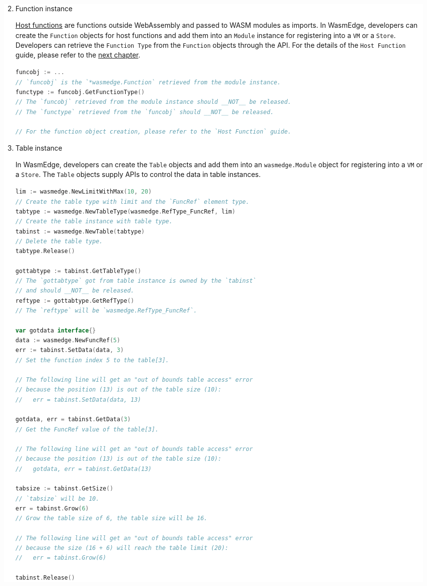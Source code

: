 2. Function instance

   [Host functions](https://webassembly.github.io/spec/core/exec/runtime.html#syntax-hostfunc) are functions outside WebAssembly and passed to WASM modules as imports. In WasmEdge, developers can create the `Function` objects for host functions and add them into an `Module` instance for registering into a `VM` or a `Store`. Developers can retrieve the `Function Type` from the `Function` objects through the API. For the details of the `Host Function` guide, please refer to the [next chapter](#host-functions).

   ```go
   funcobj := ...
   // `funcobj` is the `*wasmedge.Function` retrieved from the module instance.
   functype := funcobj.GetFunctionType()
   // The `funcobj` retrieved from the module instance should __NOT__ be released.
   // The `functype` retrieved from the `funcobj` should __NOT__ be released.

   // For the function object creation, please refer to the `Host Function` guide.
   ```

3. Table instance

   In WasmEdge, developers can create the `Table` objects and add them into an `wasmedge.Module` object for registering into a `VM` or a `Store`. The `Table` objects supply APIs to control the data in table instances.

   ```go
   lim := wasmedge.NewLimitWithMax(10, 20)
   // Create the table type with limit and the `FuncRef` element type.
   tabtype := wasmedge.NewTableType(wasmedge.RefType_FuncRef, lim)
   // Create the table instance with table type.
   tabinst := wasmedge.NewTable(tabtype)
   // Delete the table type.
   tabtype.Release()

   gottabtype := tabinst.GetTableType()
   // The `gottabtype` got from table instance is owned by the `tabinst`
   // and should __NOT__ be released.
   reftype := gottabtype.GetRefType()
   // The `reftype` will be `wasmedge.RefType_FuncRef`.

   var gotdata interface{}
   data := wasmedge.NewFuncRef(5)
   err := tabinst.SetData(data, 3)
   // Set the function index 5 to the table[3].

   // The following line will get an "out of bounds table access" error
   // because the position (13) is out of the table size (10):
   //   err = tabinst.SetData(data, 13)

   gotdata, err = tabinst.GetData(3)
   // Get the FuncRef value of the table[3].

   // The following line will get an "out of bounds table access" error
   // because the position (13) is out of the table size (10):
   //   gotdata, err = tabinst.GetData(13)

   tabsize := tabinst.GetSize()
   // `tabsize` will be 10.
   err = tabinst.Grow(6)
   // Grow the table size of 6, the table size will be 16.

   // The following line will get an "out of bounds table access" error
   // because the size (16 + 6) will reach the table limit (20):
   //   err = tabinst.Grow(6)

   tabinst.Release()
   ```